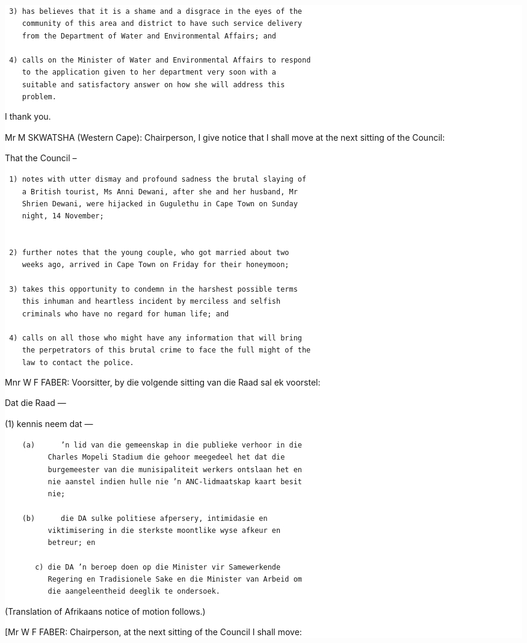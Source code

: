      3) has believes that it is a shame and a disgrace in the eyes of the
        community of this area and district to have such service delivery
        from the Department of Water and Environmental Affairs; and

     4) calls on the Minister of Water and Environmental Affairs to respond
        to the application given to her department very soon with a
        suitable and satisfactory answer on how she will address this
        problem.

I thank you.

Mr M SKWATSHA (Western Cape): Chairperson, I give notice that I shall move
at the next sitting of the Council:


  That the Council –


     1) notes with utter dismay and profound sadness the brutal slaying of
        a British tourist, Ms Anni Dewani, after she and her husband, Mr
        Shrien Dewani, were hijacked in Gugulethu in Cape Town on Sunday
        night, 14 November;


     2) further notes that the young couple, who got married about two
        weeks ago, arrived in Cape Town on Friday for their honeymoon;

     3) takes this opportunity to condemn in the harshest possible terms
        this inhuman and heartless incident by merciless and selfish
        criminals who have no regard for human life; and

     4) calls on all those who might have any information that will bring
        the perpetrators of this brutal crime to face the full might of the
        law to contact the police.

Mnr W F FABER: Voorsitter, by die volgende sitting van die Raad sal ek
voorstel:

   Dat die Raad ―

   (1)      kennis neem dat ―

        (a)      ’n lid van die gemeenskap in die publieke verhoor in die
              Charles Mopeli Stadium die gehoor meegedeel het dat die
              burgemeester van die munisipaliteit werkers ontslaan het en
              nie aanstel indien hulle nie ’n ANC-lidmaatskap kaart besit
              nie;

        (b)      die DA sulke politiese afpersery, intimidasie en
              viktimisering in die sterkste moontlike wyse afkeur en
              betreur; en

           c) die DA ’n beroep doen op die Minister vir Samewerkende
              Regering en Tradisionele Sake en die Minister van Arbeid om
              die aangeleentheid deeglik te ondersoek.
(Translation of Afrikaans notice of motion follows.)

[Mr W F FABER: Chairperson, at the next sitting of the Council I shall
move:
